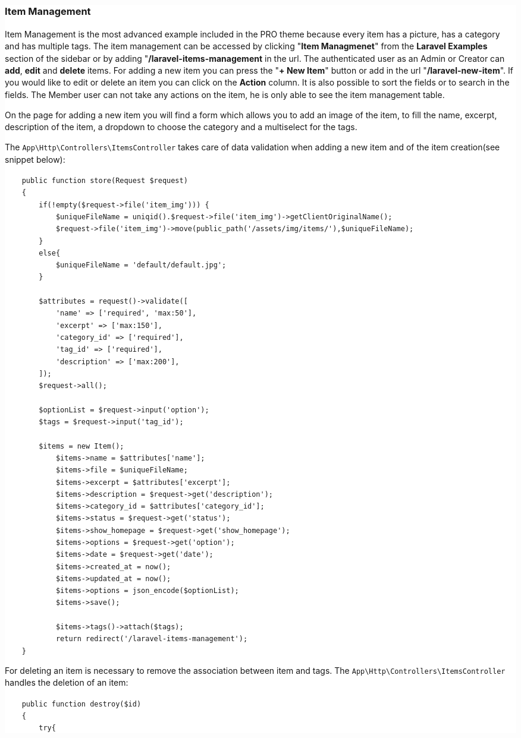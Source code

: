 ### Item Management
Item Management is the most advanced example included in the PRO theme because every item has a picture, has a category and has multiple tags. The item management can be accessed by clicking "**Item Managmenet**" from the **Laravel Examples** section of the sidebar or by adding "**/laravel-items-management** in the url. The authenticated user as an Admin or Creator can **add**, **edit** and **delete** items. For adding a new item you can press the "**+ New Item**" button or add in the url "**/laravel-new-item**". If you would like to edit or delete an item you can click on the **Action** column. It is also possible to sort the fields or to search in the fields. The Member user can not take any actions on the item, he is only able to see the item management table.

On the page for adding a new item you will find a form which allows you to add an image of the item, to  fill the name, excerpt, description of the item, a dropdown to choose the category and a multiselect for the tags.

The `App\Http\Controllers\ItemsController` takes care of data validation when adding a new item and of the item creation(see snippet below):

```
    public function store(Request $request)
    {
        if(!empty($request->file('item_img'))) {
            $uniqueFileName = uniqid().$request->file('item_img')->getClientOriginalName();
            $request->file('item_img')->move(public_path('/assets/img/items/'),$uniqueFileName);
        }
        else{
            $uniqueFileName = 'default/default.jpg';
        }

        $attributes = request()->validate([
            'name' => ['required', 'max:50'],
            'excerpt' => ['max:150'],
            'category_id' => ['required'],
            'tag_id' => ['required'],
            'description' => ['max:200'],
        ]); 
        $request->all();
        
        $optionList = $request->input('option');
        $tags = $request->input('tag_id');

        $items = new Item();
            $items->name = $attributes['name'];
            $items->file = $uniqueFileName;
            $items->excerpt = $attributes['excerpt'];
            $items->description = $request->get('description');
            $items->category_id = $attributes['category_id'];
            $items->status = $request->get('status');
            $items->show_homepage = $request->get('show_homepage');
            $items->options = $request->get('option');
            $items->date = $request->get('date');
            $items->created_at = now();
            $items->updated_at = now();
            $items->options = json_encode($optionList);
            $items->save();
            
            $items->tags()->attach($tags);
            return redirect('/laravel-items-management');
    }
```
For deleting an item is necessary to remove the association between item and tags. The `App\Http\Controllers\ItemsController` handles the deletion of an item:
```
    public function destroy($id)
    {
        try{
```